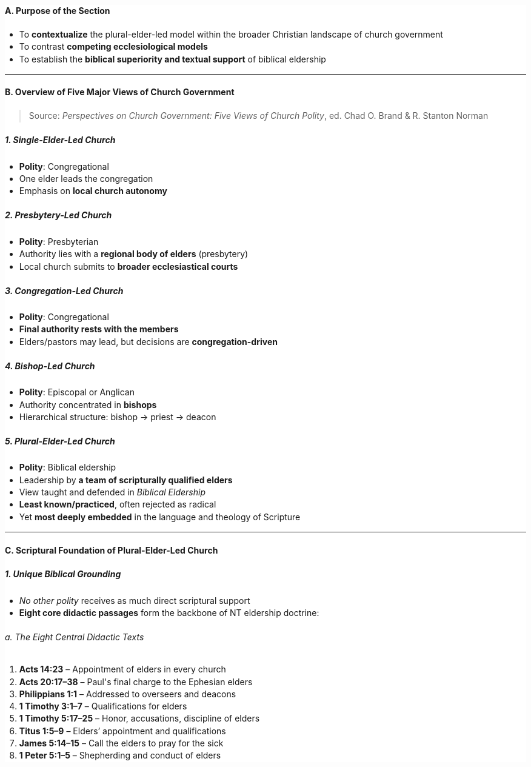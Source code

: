 #### **A. Purpose of the Section**
- To **contextualize** the plural-elder-led model within the broader Christian landscape of church government
- To contrast **competing ecclesiological models**
- To establish the **biblical superiority and textual support** of biblical eldership

---

#### **B. Overview of Five Major Views of Church Government**
> Source: *Perspectives on Church Government: Five Views of Church Polity*, ed. Chad O. Brand & R. Stanton Norman

##### 1. **Single-Elder-Led Church**
- **Polity**: Congregational
- One elder leads the congregation
- Emphasis on **local church autonomy**

##### 2. **Presbytery-Led Church**
- **Polity**: Presbyterian
- Authority lies with a **regional body of elders** (presbytery)
- Local church submits to **broader ecclesiastical courts**

##### 3. **Congregation-Led Church**
- **Polity**: Congregational
- **Final authority rests with the members**
- Elders/pastors may lead, but decisions are **congregation-driven**

##### 4. **Bishop-Led Church**
- **Polity**: Episcopal or Anglican
- Authority concentrated in **bishops**
- Hierarchical structure: bishop → priest → deacon

##### 5. **Plural-Elder-Led Church**
- **Polity**: Biblical eldership
- Leadership by **a team of scripturally qualified elders**
- View taught and defended in *Biblical Eldership*
- **Least known/practiced**, often rejected as radical
- Yet **most deeply embedded** in the language and theology of Scripture

---

#### **C. Scriptural Foundation of Plural-Elder-Led Church**
##### 1. Unique Biblical Grounding
- *No other polity* receives as much direct scriptural support
- **Eight core didactic passages** form the backbone of NT eldership doctrine:

###### a. The Eight Central Didactic Texts
1. **Acts 14:23** – Appointment of elders in every church
2. **Acts 20:17–38** – Paul's final charge to the Ephesian elders
3. **Philippians 1:1** – Addressed to overseers and deacons
4. **1 Timothy 3:1–7** – Qualifications for elders
5. **1 Timothy 5:17–25** – Honor, accusations, discipline of elders
6. **Titus 1:5–9** – Elders’ appointment and qualifications
7. **James 5:14–15** – Call the elders to pray for the sick
8. **1 Peter 5:1–5** – Shepherding and conduct of elders
